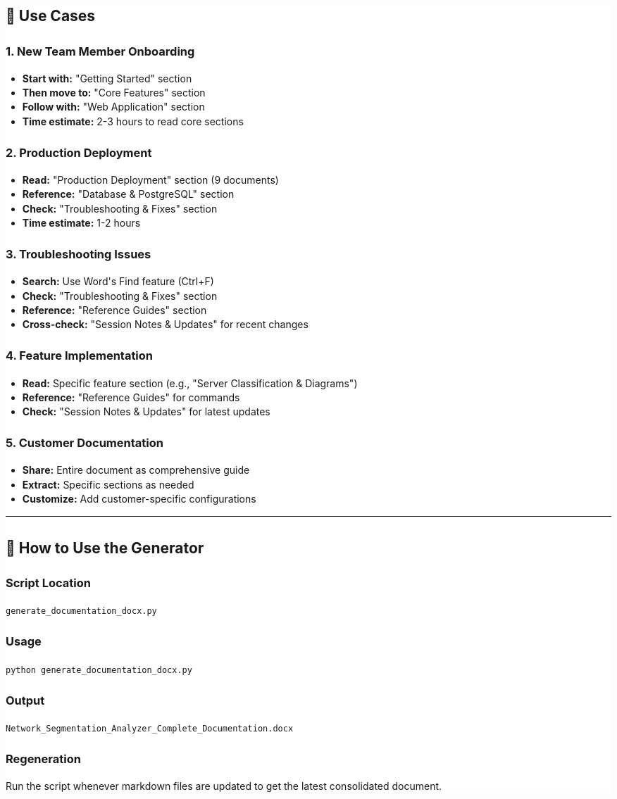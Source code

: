 
## 🎯 Use Cases

### 1. New Team Member Onboarding
- **Start with:** "Getting Started" section
- **Then move to:** "Core Features" section
- **Follow with:** "Web Application" section
- **Time estimate:** 2-3 hours to read core sections

### 2. Production Deployment
- **Read:** "Production Deployment" section (9 documents)
- **Reference:** "Database & PostgreSQL" section
- **Check:** "Troubleshooting & Fixes" section
- **Time estimate:** 1-2 hours

### 3. Troubleshooting Issues
- **Search:** Use Word's Find feature (Ctrl+F)
- **Check:** "Troubleshooting & Fixes" section
- **Reference:** "Reference Guides" section
- **Cross-check:** "Session Notes & Updates" for recent changes

### 4. Feature Implementation
- **Read:** Specific feature section (e.g., "Server Classification & Diagrams")
- **Reference:** "Reference Guides" for commands
- **Check:** "Session Notes & Updates" for latest updates

### 5. Customer Documentation
- **Share:** Entire document as comprehensive guide
- **Extract:** Specific sections as needed
- **Customize:** Add customer-specific configurations

---

## 🔧 How to Use the Generator

### Script Location
`generate_documentation_docx.py`

### Usage
```bash
python generate_documentation_docx.py
```

### Output
`Network_Segmentation_Analyzer_Complete_Documentation.docx`

### Regeneration
Run the script whenever markdown files are updated to get the latest consolidated document.
